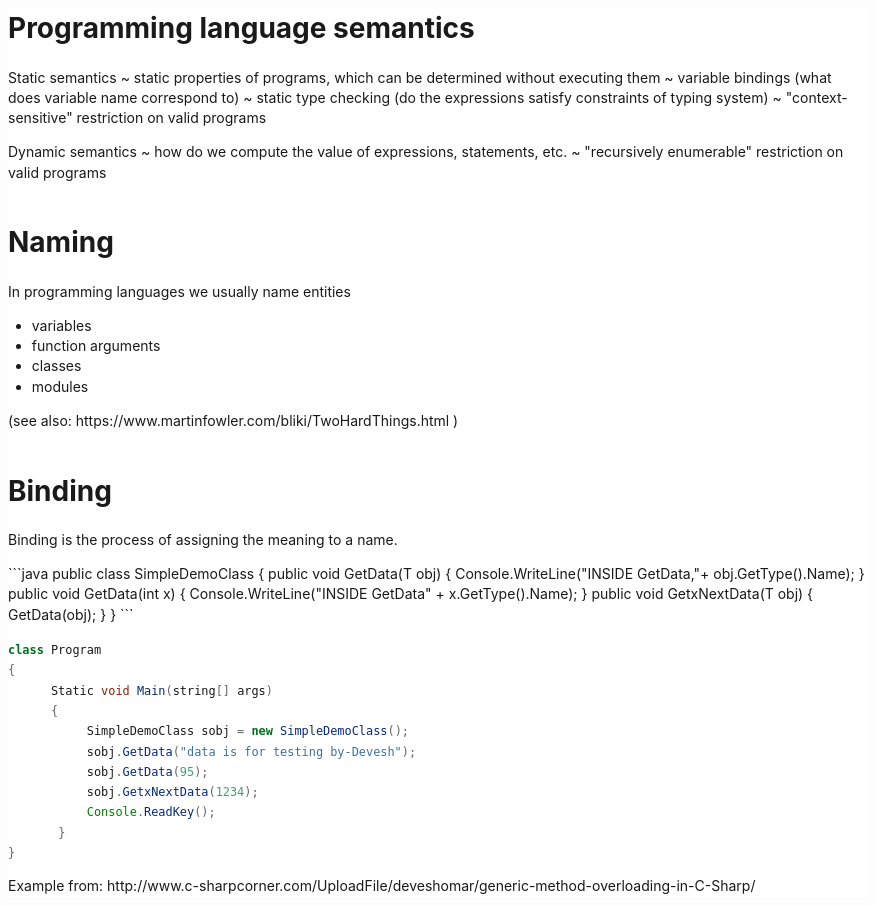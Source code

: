 # Programming language semantics

Static semantics
~ static properties of programs, which can be determined without executing them
~ variable bindings (what does variable name correspond to)
~ static type checking (do the expressions satisfy constraints of typing system)
~ "context-sensitive" restriction on valid programs

Dynamic semantics
~ how do we compute the value of expressions, statements, etc.
~ "recursively enumerable" restriction on valid programs

# Naming
In programming languages we usually name entities

- variables
- function arguments
- classes
- modules

<div class="small">
(see also: https://www.martinfowler.com/bliki/TwoHardThings.html )
</div>

# Binding
Binding is the process of assigning the meaning to a name.
<div class="twocolumn smaller">
```java
public class SimpleDemoClass  
{            
     public void GetData<T>(T obj)  
     {  
        Console.WriteLine("INSIDE GetData<T>,"+ obj.GetType().Name);  
     }        
     public void GetData(int x)  
     {  
        Console.WriteLine("INSIDE GetData" + x.GetType().Name);  
     }        
     public void GetxNextData<T>(T obj)  
     {  
         GetData(obj);  
     }      
 }  
```

```java
class Program  
{  
      Static void Main(string[] args)  
      {    
           SimpleDemoClass sobj = new SimpleDemoClass();  
           sobj.GetData("data is for testing by-Devesh");  
           sobj.GetData(95);  
           sobj.GetxNextData(1234);  
           Console.ReadKey();  
       }  
}  
```
</div>
<div class="small">Example from: http://www.c-sharpcorner.com/UploadFile/deveshomar/generic-method-overloading-in-C-Sharp/</div>

